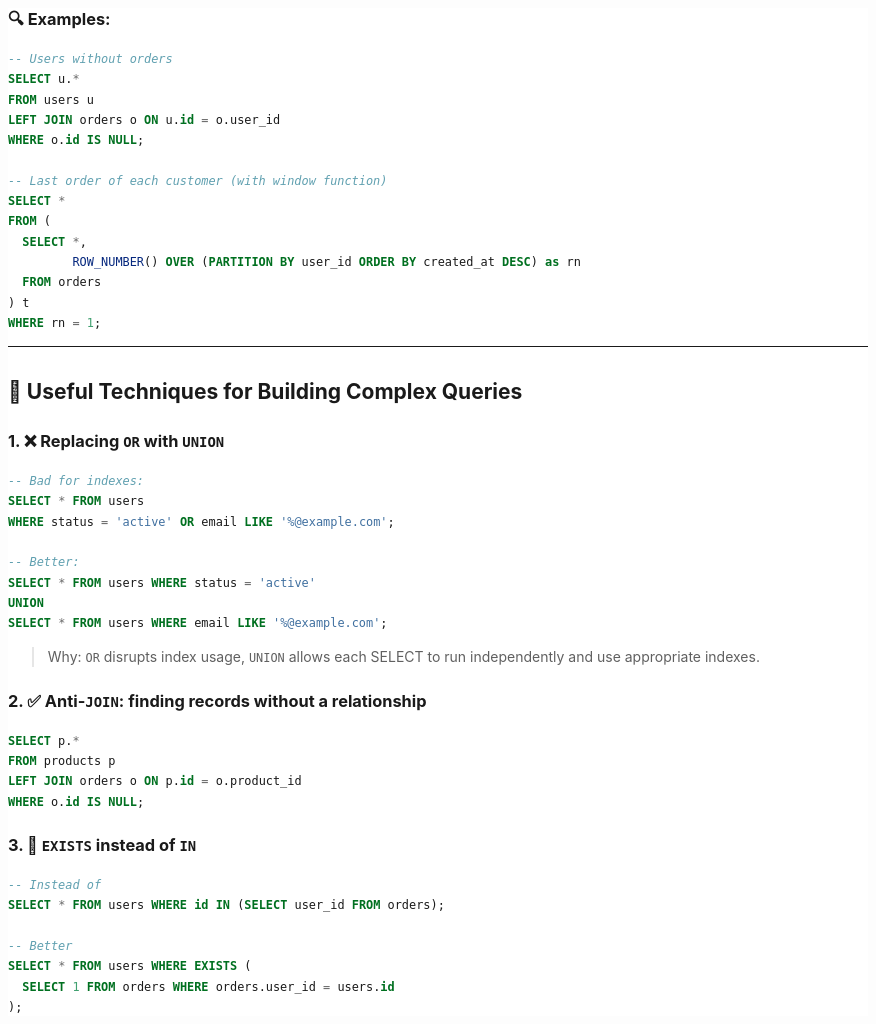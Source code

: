 ### 🔍 Examples:
```sql
-- Users without orders
SELECT u.*
FROM users u
LEFT JOIN orders o ON u.id = o.user_id
WHERE o.id IS NULL;

-- Last order of each customer (with window function)
SELECT *
FROM (
  SELECT *,
         ROW_NUMBER() OVER (PARTITION BY user_id ORDER BY created_at DESC) as rn
  FROM orders
) t
WHERE rn = 1;
```

---

## 🧠 Useful Techniques for Building Complex Queries

### 1. ❌ Replacing `OR` with `UNION`

```sql
-- Bad for indexes:
SELECT * FROM users
WHERE status = 'active' OR email LIKE '%@example.com';

-- Better:
SELECT * FROM users WHERE status = 'active'
UNION
SELECT * FROM users WHERE email LIKE '%@example.com';
```
> Why: `OR` disrupts index usage, `UNION` allows each SELECT to run independently and use appropriate indexes.

### 2. ✅ Anti-`JOIN`: finding records without a relationship
```sql
SELECT p.*
FROM products p
LEFT JOIN orders o ON p.id = o.product_id
WHERE o.id IS NULL;
```

### 3. 👤 `EXISTS` instead of `IN`
```sql
-- Instead of
SELECT * FROM users WHERE id IN (SELECT user_id FROM orders);

-- Better
SELECT * FROM users WHERE EXISTS (
  SELECT 1 FROM orders WHERE orders.user_id = users.id
);
```
